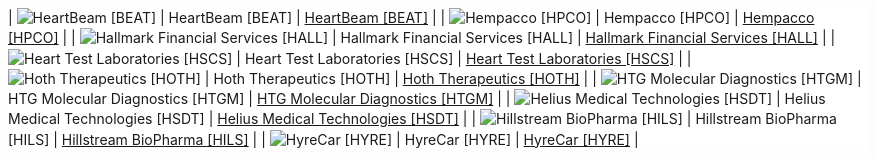| ![HeartBeam [BEAT]](/img/128/BEAT-dbc28cfd.png) | HeartBeam [BEAT] | [HeartBeam [BEAT]](../../page/heartbeam/logo/ ) |
| ![Hempacco [HPCO]](/img/128/HPCO-b1c6828d.png) | Hempacco [HPCO] | [Hempacco [HPCO]](../../page/hempacco/logo/ ) |
| ![Hallmark Financial Services [HALL]](/img/128/HALL-d8ed7273.png) | Hallmark Financial Services [HALL] | [Hallmark Financial Services [HALL]](../../page/hallmark-financial-services/logo/ ) |
| ![Heart Test Laboratories [HSCS]](/img/128/HSCS-68a55292.png) | Heart Test Laboratories [HSCS] | [Heart Test Laboratories [HSCS]](../../page/heart-test-laboratories/logo/ ) |
| ![Hoth Therapeutics [HOTH]](/img/128/HOTH-93e3a308.png) | Hoth Therapeutics [HOTH] | [Hoth Therapeutics [HOTH]](../../page/hoth-therapeutics/logo/ ) |
| ![HTG Molecular Diagnostics [HTGM]](/img/128/HTGM-0bded647.png) | HTG Molecular Diagnostics [HTGM] | [HTG Molecular Diagnostics [HTGM]](../../page/htg-molecular-diagnostics/logo/ ) |
| ![Helius Medical Technologies [HSDT]](/img/128/HSDT-1f77a88f.png) | Helius Medical Technologies [HSDT] | [Helius Medical Technologies [HSDT]](../../page/helius-medical-technologies/logo/ ) |
| ![Hillstream BioPharma [HILS]](/img/128/HILS-d47d9a91.png) | Hillstream BioPharma [HILS] | [Hillstream BioPharma [HILS]](../../page/hillstream-biopharma/logo/ ) |
| ![HyreCar [HYRE]](/img/128/HYRE-308b006a.png) | HyreCar [HYRE] | [HyreCar [HYRE]](../../page/hyrecar/logo/ ) |
